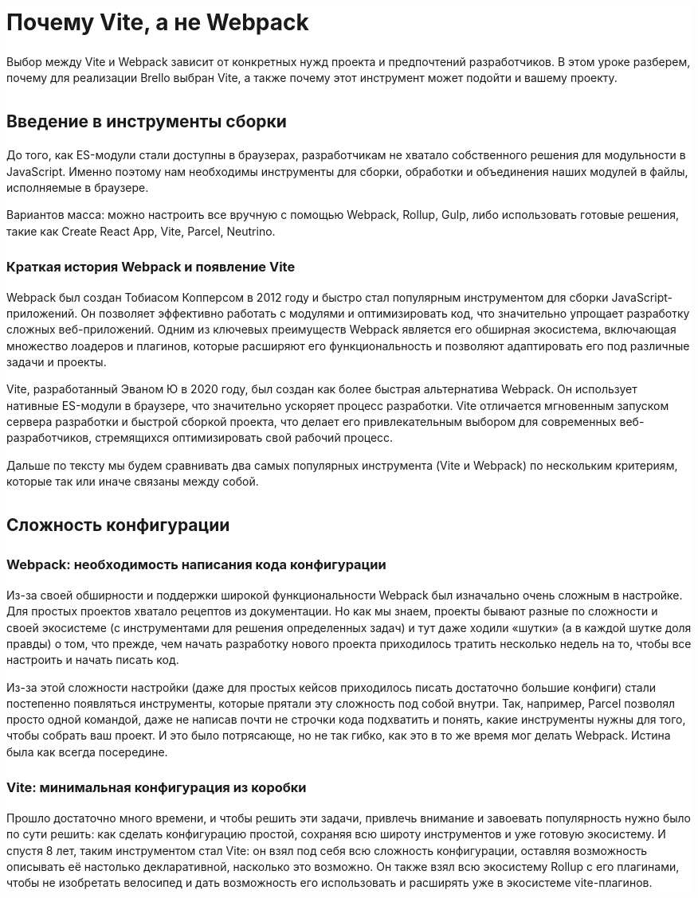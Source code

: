 # Почему Vite, а не Webpack

Выбор между Vite и Webpack зависит от конкретных нужд проекта и предпочтений разработчиков. В этом уроке разберем, почему для реализации Brello выбран Vite, а также почему этот инструмент может подойти и вашему проекту.

## Введение в инструменты сборки

До того, как ES-модули стали доступны в браузерах, разработчикам не хватало собственного решения для модульности в JavaScript. Именно поэтому нам необходимы инструменты для сборки, обработки и объединения наших модулей в файлы, исполняемые в браузере.

Вариантов масса: можно настроить все вручную с помощью Webpack, Rollup, Gulp, либо использовать готовые решения, такие как Create React App, Vite, Parcel, Neutrino.

### Краткая история Webpack и появление Vite

Webpack был создан Тобиасом Копперсом в 2012 году и быстро стал популярным инструментом для сборки JavaScript-приложений. Он позволяет эффективно работать с модулями и оптимизировать код, что значительно упрощает разработку сложных веб-приложений. Одним из ключевых преимуществ Webpack является его обширная экосистема, включающая множество лоадеров и плагинов, которые расширяют его функциональность и позволяют адаптировать его под различные задачи и проекты.

Vite, разработанный Эваном Ю в 2020 году, был создан как более быстрая альтернатива Webpack. Он использует нативные ES-модули в браузере, что значительно ускоряет процесс разработки. Vite отличается мгновенным запуском сервера разработки и быстрой сборкой проекта, что делает его привлекательным выбором для современных веб-разработчиков, стремящихся оптимизировать свой рабочий процесс.

Дальше по тексту мы будем сравнивать два самых популярных инструмента (Vite и Webpack) по нескольким критериям, которые так или иначе связаны между собой.

## Сложность конфигурации

### Webpack: необходимость написания кода конфигурации

Из-за своей обширности и поддержки широкой функциональности Webpack был изначально очень сложным в настройке. Для простых проектов хватало рецептов из документации. Но как мы знаем, проекты бывают разные по сложности и своей экосистеме (с инструментами для решения определенных задач) и тут даже ходили «шутки» (а в каждой шутке доля правды) о том, что прежде, чем начать разработку нового проекта приходилось тратить несколько недель на то, чтобы все настроить и начать писать код.

Из-за этой сложности настройки (даже для простых кейсов приходилось писать достаточно большие конфиги) стали постепенно появляться инструменты, которые прятали эту сложность под собой внутри. Так, например, Parcel позволял просто одной командой, даже не написав почти не строчки кода подхватить и понять, какие инструменты нужны для того, чтобы собрать ваш проект. И это было потрясающе, но не так гибко, как это в то же время мог делать Webpack. Истина была как всегда посередине.

### Vite: минимальная конфигурация из коробки

Прошло достаточно много времени, и чтобы решить эти задачи, привлечь внимание и завоевать популярность нужно было по сути решить: как сделать конфигурацию простой, сохраняя всю широту инструментов и уже готовую экосистему. И спустя 8 лет, таким инструментом стал Vite: он взял под себя всю сложность конфигурации, оставляя возможность описывать её настолько декларативной, насколько это возможно. Он также взял всю экосистему Rollup с его плагинами, чтобы не изобретать велосипед и дать возможность его использовать и расширять уже в экосистеме vite-плагинов.

